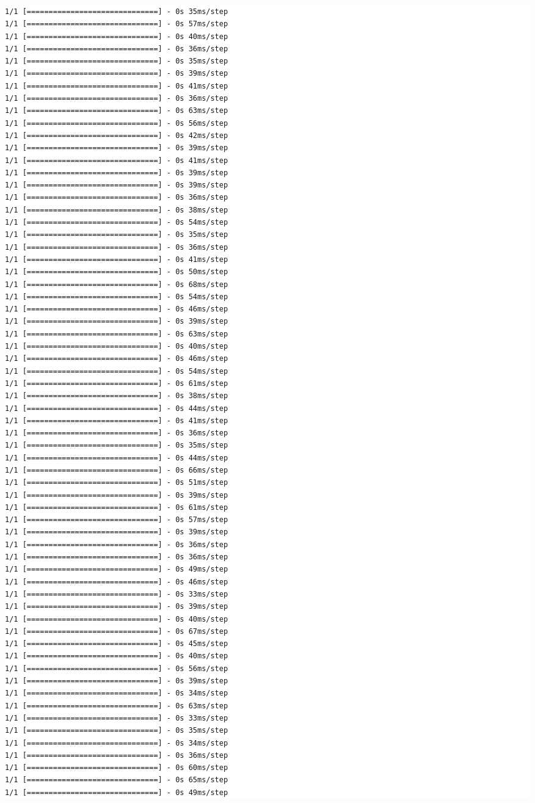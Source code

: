     1/1 [==============================] - 0s 35ms/step
    1/1 [==============================] - 0s 57ms/step
    1/1 [==============================] - 0s 40ms/step
    1/1 [==============================] - 0s 36ms/step
    1/1 [==============================] - 0s 35ms/step
    1/1 [==============================] - 0s 39ms/step
    1/1 [==============================] - 0s 41ms/step
    1/1 [==============================] - 0s 36ms/step
    1/1 [==============================] - 0s 63ms/step
    1/1 [==============================] - 0s 56ms/step
    1/1 [==============================] - 0s 42ms/step
    1/1 [==============================] - 0s 39ms/step
    1/1 [==============================] - 0s 41ms/step
    1/1 [==============================] - 0s 39ms/step
    1/1 [==============================] - 0s 39ms/step
    1/1 [==============================] - 0s 36ms/step
    1/1 [==============================] - 0s 38ms/step
    1/1 [==============================] - 0s 54ms/step
    1/1 [==============================] - 0s 35ms/step
    1/1 [==============================] - 0s 36ms/step
    1/1 [==============================] - 0s 41ms/step
    1/1 [==============================] - 0s 50ms/step
    1/1 [==============================] - 0s 68ms/step
    1/1 [==============================] - 0s 54ms/step
    1/1 [==============================] - 0s 46ms/step
    1/1 [==============================] - 0s 39ms/step
    1/1 [==============================] - 0s 63ms/step
    1/1 [==============================] - 0s 40ms/step
    1/1 [==============================] - 0s 46ms/step
    1/1 [==============================] - 0s 54ms/step
    1/1 [==============================] - 0s 61ms/step
    1/1 [==============================] - 0s 38ms/step
    1/1 [==============================] - 0s 44ms/step
    1/1 [==============================] - 0s 41ms/step
    1/1 [==============================] - 0s 36ms/step
    1/1 [==============================] - 0s 35ms/step
    1/1 [==============================] - 0s 44ms/step
    1/1 [==============================] - 0s 66ms/step
    1/1 [==============================] - 0s 51ms/step
    1/1 [==============================] - 0s 39ms/step
    1/1 [==============================] - 0s 61ms/step
    1/1 [==============================] - 0s 57ms/step
    1/1 [==============================] - 0s 39ms/step
    1/1 [==============================] - 0s 36ms/step
    1/1 [==============================] - 0s 36ms/step
    1/1 [==============================] - 0s 49ms/step
    1/1 [==============================] - 0s 46ms/step
    1/1 [==============================] - 0s 33ms/step
    1/1 [==============================] - 0s 39ms/step
    1/1 [==============================] - 0s 40ms/step
    1/1 [==============================] - 0s 67ms/step
    1/1 [==============================] - 0s 45ms/step
    1/1 [==============================] - 0s 40ms/step
    1/1 [==============================] - 0s 56ms/step
    1/1 [==============================] - 0s 39ms/step
    1/1 [==============================] - 0s 34ms/step
    1/1 [==============================] - 0s 63ms/step
    1/1 [==============================] - 0s 33ms/step
    1/1 [==============================] - 0s 35ms/step
    1/1 [==============================] - 0s 34ms/step
    1/1 [==============================] - 0s 36ms/step
    1/1 [==============================] - 0s 60ms/step
    1/1 [==============================] - 0s 65ms/step
    1/1 [==============================] - 0s 49ms/step